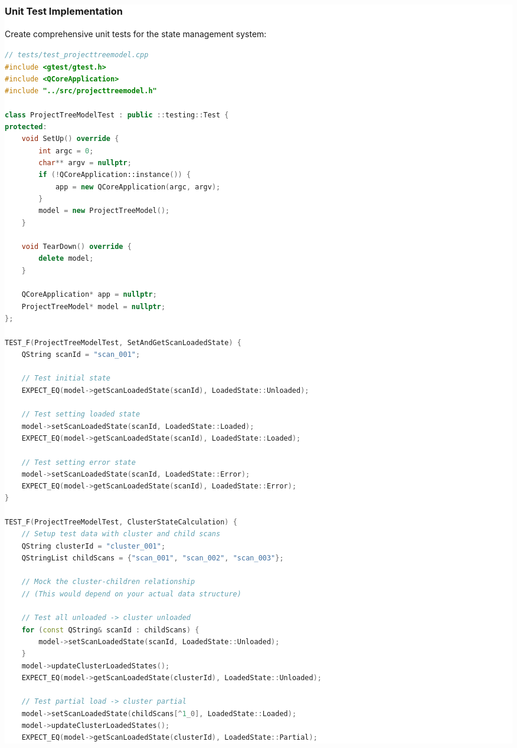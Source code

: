 
### Unit Test Implementation

Create comprehensive unit tests for the state management system:

```cpp
// tests/test_projecttreemodel.cpp
#include <gtest/gtest.h>
#include <QCoreApplication>
#include "../src/projecttreemodel.h"

class ProjectTreeModelTest : public ::testing::Test {
protected:
    void SetUp() override {
        int argc = 0;
        char** argv = nullptr;
        if (!QCoreApplication::instance()) {
            app = new QCoreApplication(argc, argv);
        }
        model = new ProjectTreeModel();
    }
    
    void TearDown() override {
        delete model;
    }
    
    QCoreApplication* app = nullptr;
    ProjectTreeModel* model = nullptr;
};

TEST_F(ProjectTreeModelTest, SetAndGetScanLoadedState) {
    QString scanId = "scan_001";
    
    // Test initial state
    EXPECT_EQ(model->getScanLoadedState(scanId), LoadedState::Unloaded);
    
    // Test setting loaded state
    model->setScanLoadedState(scanId, LoadedState::Loaded);
    EXPECT_EQ(model->getScanLoadedState(scanId), LoadedState::Loaded);
    
    // Test setting error state
    model->setScanLoadedState(scanId, LoadedState::Error);
    EXPECT_EQ(model->getScanLoadedState(scanId), LoadedState::Error);
}

TEST_F(ProjectTreeModelTest, ClusterStateCalculation) {
    // Setup test data with cluster and child scans
    QString clusterId = "cluster_001";
    QStringList childScans = {"scan_001", "scan_002", "scan_003"};
    
    // Mock the cluster-children relationship
    // (This would depend on your actual data structure)
    
    // Test all unloaded -> cluster unloaded
    for (const QString& scanId : childScans) {
        model->setScanLoadedState(scanId, LoadedState::Unloaded);
    }
    model->updateClusterLoadedStates();
    EXPECT_EQ(model->getScanLoadedState(clusterId), LoadedState::Unloaded);
    
    // Test partial load -> cluster partial
    model->setScanLoadedState(childScans[^1_0], LoadedState::Loaded);
    model->updateClusterLoadedStates();
    EXPECT_EQ(model->getScanLoadedState(clusterId), LoadedState::Partial);
```

[^1_1]: ms2.1.md
[^1_2]: https://doc.qt.io/qt-6/qabstractitemmodel.html
[^1_3]: https://forum.qt.io/topic/83265/centering-decorationrole-icon-in-qtableview-cell
[^1_4]: https://qt.developpez.com/doc/6.6/qhash/
[^1_5]: https://stackoverflow.com/questions/22198427/adding-a-right-click-menu-for-specific-items-in-qtreeview
[^1_6]: https://doc.qt.io/qt-6/qmenu.html
[^1_7]: https://doc.qt.io/qt-6/qtimer.html
[^1_8]: https://stackoverflow.com/questions/2504178/lru-cache-design
[^1_9]: https://doc.qt.io/qt-6/qdatetime.html
[^1_10]: https://doc.qt.io/qtcreator/creator-how-to-create-google-tests.html
[^1_11]: https://stackoverflow.com/questions/78667327/install-qt6-in-clion-with-vcpkg
[^1_12]: http://google.github.io/googletest/quickstart-cmake.html
[^1_13]: https://www.gollahalli.com/blog/using-qabstractlistmodel-with-qml-listview-in-qt6/
[^1_14]: https://www.pythonguis.com/tutorials/pyqt6-modelview-architecture/
[^1_15]: https://felgo.com/doc/qt/qtcore-changes-qt6/
[^1_16]: https://www.qtcentre.org/threads/19919-Custom-context-menu-in-QTreeView
[^1_17]: https://www.pythonguis.com/tutorials/pyqt6-actions-toolbars-menus/
[^1_18]: https://qt.developpez.com/doc/6.0/qabstractitemmodel/
[^1_19]: https://forums.opensuse.org/t/context-menu-on-qtreewidget-items/33167
[^1_20]: https://stackoverflow.com/questions/77867901/qabstracttablemodel-qtableview-frequent-data-update
[^1_21]: https://www.setnode.com/blog/right-click-context-menus-with-qt/
[^1_22]: https://doc.qt.io/qt-6/qtquick-models-abstractitemmodel-example.html
[^1_23]: https://www.qtcentre.org/threads/3977-QAbstractItemModel-for-dummies
[^1_24]: https://doc.qt.io/qt-6/qtreeview.html
[^1_25]: https://forum.qt.io/topic/154140/different-context-menu-for-items-and-qtreeview-background
[^1_26]: https://gist.github.com/3906292
[^1_27]: https://www.semanticscholar.org/paper/9191769d87aaf5dc1c25de2cc28ffc585ce17766
[^1_28]: https://stackoverflow.com/questions/11651852/how-to-use-qtimer
[^1_29]: https://www.youtube.com/watch?v=QLpxatEkwYg
[^1_30]: https://ftp.nmr.mgh.harvard.edu/pub/dist/freesurfer/tutorial_versions/freesurfer/lib/qt/qt_doc/html/qtimer.html
[^1_31]: https://www.semanticscholar.org/paper/93de6ca3916ca9704ecdf5f3933a0147aa7b46dd
[^1_32]: https://linkinghub.elsevier.com/retrieve/pii/S0006291X07006006
[^1_33]: https://linkinghub.elsevier.com/retrieve/pii/S0304394003010644
[^1_34]: https://www.semanticscholar.org/paper/cd07a95618b761987b904eadfde526bdc5f77966
[^1_35]: https://link.springer.com/10.1007/s12021-024-09677-3
[^1_36]: https://www.semanticscholar.org/paper/2979df59d4832941e70b67cf00c69099150a616c
[^1_37]: https://linkinghub.elsevier.com/retrieve/pii/0024379594002398
[^1_38]: https://github.com/microsoft/vcpkg/discussions/34729
[^1_39]: https://vcpkg.io/en/package/qtbase.html
[^1_40]: https://felgo.com/doc/qt/qmenubar/
[^1_41]: https://qt.developpez.com/doc/6.6/qtimer/
[^1_42]: https://www.bogotobogo.com/Qt/Qt5_QTimer.php
[^1_43]: https://www.qtcentre.org/threads/67127-syntax-signal-slots-QT-question
[^1_44]: https://forum.qt.io/topic/157554/vs-tools-in-vs2022-do-not-work-with-vcpkg-installed-qt6
[^1_45]: https://www.jstage.jst.go.jp/article/jvms/78/2/78_15-0372/_article
[^1_46]: https://academic.oup.com/nar/article-lookup/doi/10.1093/nar/19.19.5321
[^1_47]: https://linkinghub.elsevier.com/retrieve/pii/S0042682297988450
[^1_48]: https://doc.qt.io/qt-6/qtprotobuf-installation-windows-vcpkg.html
[^1_49]: https://www.reddit.com/r/Cplusplus/comments/xfw2c0/vcpkg_takes_a_long_time_to_install_qt6/
[^1_50]: https://stackoverflow.com/questions/1524390/what-unit-testing-framework-should-i-use-for-qt
[^1_51]: https://github.com/lefebvre/testframework
[^1_52]: https://www.reddit.com/r/QtFramework/comments/1dohwzu/qttest_vs_google_test_which_wins_for_qt_uis/
[^1_53]: https://matgomes.com/integrate-google-test-into-cmake/
[^1_54]: https://discourse.paraview.org/t/start-supporting-qt6/11239
[^1_55]: https://cmake.org/cmake/help/v3.9/module/GoogleTest.html?highlight=google+test
[^2_1]: ms2.1.md
[^2_2]: paste.txt
[^2_3]: how-does-3dsurvey-software-app-wUW6gHbzTGSnOP8HJzfduA.md
[^2_4]: https://knowledge.faro.com/Software/FARO_SCENE/SCENE/Maximizing_SCENE_Performance
[^2_5]: https://stackoverflow.com/q/35003487
[^2_6]: https://www.youtube.com/watch?v=W5jxjTsHXuA
[^2_7]: https://github.com/goldsborough/lru-cache
[^2_8]: https://media.faro.com/-/media/Project/FARO/FARO/FARO/Resources/2021/01/15/22/34/Tech-Sheet-FARO-SCENE-ENG.pdf?rev=64f619001fe14b7e9c18d3773a178494
[^2_9]: https://sites.saic.edu/aoc/wp-content/uploads/sites/68/2019/10/faro_scene_finished.pdf
[^2_10]: https://www.semanticscholar.org/paper/d03149f0d290ad375b3115f0029691886c9a591b
[^2_11]: https://www.semanticscholar.org/paper/052f3f711cb55b2bbafca8223c7ef228244bbc05
[^2_12]: https://www.semanticscholar.org/paper/bfca9690aa10e70c52dbc7a4006406590bee74ef
[^2_13]: https://www.semanticscholar.org/paper/d1df9121206bf232ea01a06e72cbf87d248dab5e
[^2_14]: https://www.semanticscholar.org/paper/9e457407a8c5c54eb8288e8680ce713d858bcc96
[^2_15]: http://ieeexplore.ieee.org/document/4154159/
[^2_16]: https://knowledge.faro.com/Software/FARO_SCENE/SCENE/Processing_Scans_in_SCENE
[^2_17]: https://knowledge.faro.com/Software/FARO_SCENE/SCENE/Registration_Procedure_of_SCENE_Data_in_Polyworks
[^2_18]: https://www.youtube.com/watch?v=us4Cjxt77D4
[^2_19]: https://arxiv.org/abs/2401.17493
[^2_20]: https://www.oaepublish.com/articles/jsss.2023.19
[^2_21]: https://ieeexplore.ieee.org/document/9513134/
[^2_22]: http://uajcea.pgasa.dp.ua/article/view/249544
[^2_23]: https://www.youtube.com/watch?v=vlLeWuv2cG8